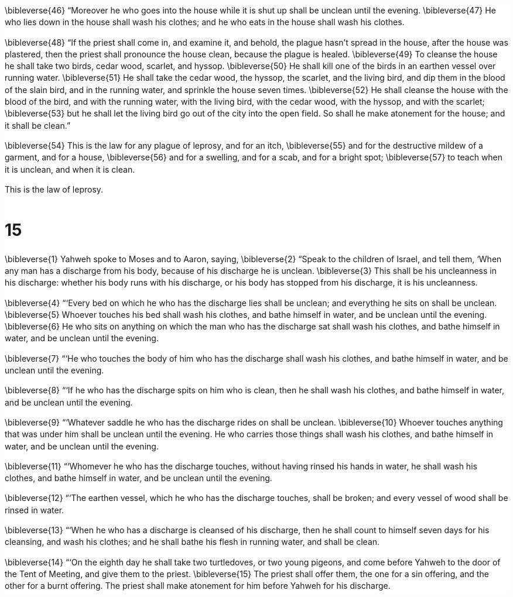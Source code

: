 \bibleverse{46} “Moreover he who goes into the house while it is shut up shall be unclean until the evening. \bibleverse{47} He who lies down in the house shall wash his clothes; and he who eats in the house shall wash his clothes. 

\bibleverse{48} “If the priest shall come in, and examine it, and behold, the plague hasn’t spread in the house, after the house was plastered, then the priest shall pronounce the house clean, because the plague is healed. \bibleverse{49} To cleanse the house he shall take two birds, cedar wood, scarlet, and hyssop. \bibleverse{50} He shall kill one of the birds in an earthen vessel over running water. \bibleverse{51} He shall take the cedar wood, the hyssop, the scarlet, and the living bird, and dip them in the blood of the slain bird, and in the running water, and sprinkle the house seven times. \bibleverse{52} He shall cleanse the house with the blood of the bird, and with the running water, with the living bird, with the cedar wood, with the hyssop, and with the scarlet; \bibleverse{53} but he shall let the living bird go out of the city into the open field. So shall he make atonement for the house; and it shall be clean.” 

\bibleverse{54} This is the law for any plague of leprosy, and for an itch, \bibleverse{55} and for the destructive mildew of a garment, and for a house, \bibleverse{56} and for a swelling, and for a scab, and for a bright spot; \bibleverse{57} to teach when it is unclean, and when it is clean. 

This is the law of leprosy. 

# 15 
\bibleverse{1} Yahweh spoke to Moses and to Aaron, saying, \bibleverse{2} “Speak to the children of Israel, and tell them, ‘When any man has a discharge from his body, because of his discharge he is unclean. \bibleverse{3} This shall be his uncleanness in his discharge: whether his body runs with his discharge, or his body has stopped from his discharge, it is his uncleanness. 

\bibleverse{4} “‘Every bed on which he who has the discharge lies shall be unclean; and everything he sits on shall be unclean. \bibleverse{5} Whoever touches his bed shall wash his clothes, and bathe himself in water, and be unclean until the evening. \bibleverse{6} He who sits on anything on which the man who has the discharge sat shall wash his clothes, and bathe himself in water, and be unclean until the evening. 

\bibleverse{7} “‘He who touches the body of him who has the discharge shall wash his clothes, and bathe himself in water, and be unclean until the evening. 

\bibleverse{8} “‘If he who has the discharge spits on him who is clean, then he shall wash his clothes, and bathe himself in water, and be unclean until the evening. 

\bibleverse{9} “‘Whatever saddle he who has the discharge rides on shall be unclean. \bibleverse{10} Whoever touches anything that was under him shall be unclean until the evening. He who carries those things shall wash his clothes, and bathe himself in water, and be unclean until the evening. 

\bibleverse{11} “‘Whomever he who has the discharge touches, without having rinsed his hands in water, he shall wash his clothes, and bathe himself in water, and be unclean until the evening. 

\bibleverse{12} “‘The earthen vessel, which he who has the discharge touches, shall be broken; and every vessel of wood shall be rinsed in water. 

\bibleverse{13} “‘When he who has a discharge is cleansed of his discharge, then he shall count to himself seven days for his cleansing, and wash his clothes; and he shall bathe his flesh in running water, and shall be clean. 

\bibleverse{14} “‘On the eighth day he shall take two turtledoves, or two young pigeons, and come before Yahweh to the door of the Tent of Meeting, and give them to the priest. \bibleverse{15} The priest shall offer them, the one for a sin offering, and the other for a burnt offering. The priest shall make atonement for him before Yahweh for his discharge. 
